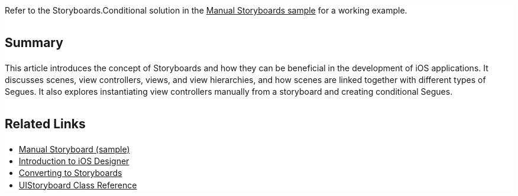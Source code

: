 Refer to the Storyboards.Conditional solution in the [Manual Storyboards sample](/samples/xamarin/ios-samples/manualstoryboard) for a working example.

## Summary

This article introduces the concept of Storyboards and how they can be beneficial in the development of iOS applications. It discusses scenes, view controllers, views, and view hierarchies, and how scenes are linked together with different types of Segues.  It also explores instantiating view controllers manually from a storyboard and creating conditional Segues.

## Related Links

- [Manual Storyboard (sample)](/samples/xamarin/ios-samples/manualstoryboard/)
- [Introduction to iOS Designer](../designer/introduction.md)
- [Converting to Storyboards](https://developer.apple.com/library/ios/#releasenotes/Miscellaneous/RN-AdoptingStoryboards/)
- [UIStoryboard Class Reference](https://developer.apple.com/library/ios/#documentation/UIKit/Reference/UIStoryboard_Class/Reference/Reference.html)
